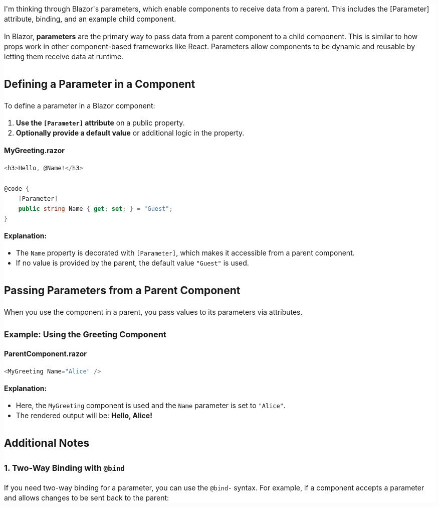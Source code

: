 

I'm thinking through Blazor's parameters, which enable components to receive data from a parent. This includes the [Parameter] attribute, binding, and an example child component.

In Blazor, **parameters** are the primary way to pass data from a parent component to a child component. This is similar to how props work in other component-based frameworks like React. Parameters allow components to be dynamic and reusable by letting them receive data at runtime.

## **Defining a Parameter in a Component**

To define a parameter in a Blazor component:

1. **Use the `[Parameter]` attribute** on a public property.
2. **Optionally provide a default value** or additional logic in the property.


**MyGreeting.razor**
```C#
<h3>Hello, @Name!</h3>

@code {
    [Parameter]
    public string Name { get; set; } = "Guest";
}

```

**Explanation:**

- The `Name` property is decorated with `[Parameter]`, which makes it accessible from a parent component.
- If no value is provided by the parent, the default value `"Guest"` is used.

## **Passing Parameters from a Parent Component**

When you use the component in a parent, you pass values to its parameters via attributes.

### **Example: Using the Greeting Component**

**ParentComponent.razor**
```C#
<MyGreeting Name="Alice" />

```

**Explanation:**

- Here, the `MyGreeting` component is used and the `Name` parameter is set to `"Alice"`.
- The rendered output will be: **Hello, Alice!**
## **Additional Notes**

### **1. Two-Way Binding with `@bind`**

If you need two-way binding for a parameter, you can use the `@bind-` syntax. For example, if a component accepts a parameter and allows changes to be sent back to the parent:
